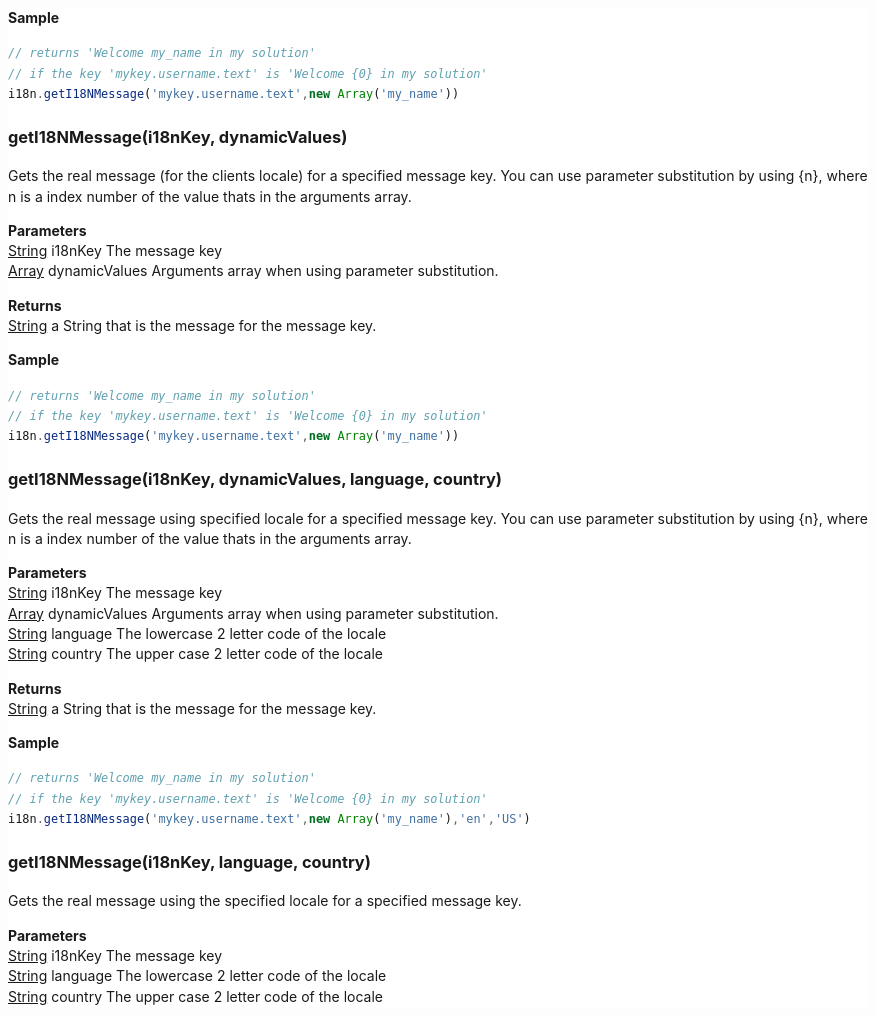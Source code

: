 **Sample**

```javascript
// returns 'Welcome my_name in my solution'
// if the key 'mykey.username.text' is 'Welcome {0} in my solution'
i18n.getI18NMessage('mykey.username.text',new Array('my_name'))
```

### getI18NMessage(i18nKey, dynamicValues)

Gets the real message (for the clients locale) for a specified message key. You can use parameter substitution by using {n}, where n is a index number of the value thats in the arguments array.

**Parameters**\
[String](js-lib/string.md) i18nKey The message key\
[Array](js-lib/array.md) dynamicValues Arguments array when using parameter substitution.

**Returns**\
[String](js-lib/string.md) a String that is the message for the message key.

**Sample**

```javascript
// returns 'Welcome my_name in my solution'
// if the key 'mykey.username.text' is 'Welcome {0} in my solution'
i18n.getI18NMessage('mykey.username.text',new Array('my_name'))
```

### getI18NMessage(i18nKey, dynamicValues, language, country)

Gets the real message using specified locale for a specified message key. You can use parameter substitution by using {n}, where n is a index number of the value thats in the arguments array.

**Parameters**\
[String](js-lib/string.md) i18nKey The message key\
[Array](js-lib/array.md) dynamicValues Arguments array when using parameter substitution.\
[String](js-lib/string.md) language The lowercase 2 letter code of the locale\
[String](js-lib/string.md) country The upper case 2 letter code of the locale

**Returns**\
[String](js-lib/string.md) a String that is the message for the message key.

**Sample**

```javascript
// returns 'Welcome my_name in my solution'
// if the key 'mykey.username.text' is 'Welcome {0} in my solution'
i18n.getI18NMessage('mykey.username.text',new Array('my_name'),'en','US')
```

### getI18NMessage(i18nKey, language, country)

Gets the real message using the specified locale for a specified message key.

**Parameters**\
[String](js-lib/string.md) i18nKey The message key\
[String](js-lib/string.md) language The lowercase 2 letter code of the locale\
[String](js-lib/string.md) country The upper case 2 letter code of the locale
